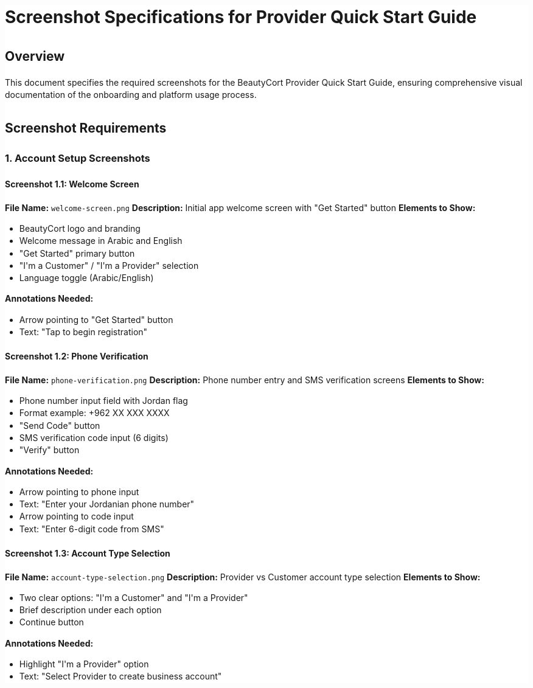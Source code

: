 # Screenshot Specifications for Provider Quick Start Guide

## Overview
This document specifies the required screenshots for the BeautyCort Provider Quick Start Guide, ensuring comprehensive visual documentation of the onboarding and platform usage process.

## Screenshot Requirements

### 1. Account Setup Screenshots

#### Screenshot 1.1: Welcome Screen
**File Name:** `welcome-screen.png`
**Description:** Initial app welcome screen with "Get Started" button
**Elements to Show:**
- BeautyCort logo and branding
- Welcome message in Arabic and English
- "Get Started" primary button
- "I'm a Customer" / "I'm a Provider" selection
- Language toggle (Arabic/English)

**Annotations Needed:**
- Arrow pointing to "Get Started" button
- Text: "Tap to begin registration"

#### Screenshot 1.2: Phone Verification
**File Name:** `phone-verification.png`
**Description:** Phone number entry and SMS verification screens
**Elements to Show:**
- Phone number input field with Jordan flag
- Format example: +962 XX XXX XXXX
- "Send Code" button
- SMS verification code input (6 digits)
- "Verify" button

**Annotations Needed:**
- Arrow pointing to phone input
- Text: "Enter your Jordanian phone number"
- Arrow pointing to code input
- Text: "Enter 6-digit code from SMS"

#### Screenshot 1.3: Account Type Selection
**File Name:** `account-type-selection.png`
**Description:** Provider vs Customer account type selection
**Elements to Show:**
- Two clear options: "I'm a Customer" and "I'm a Provider"
- Brief description under each option
- Continue button

**Annotations Needed:**
- Highlight "I'm a Provider" option
- Text: "Select Provider to create business account"

